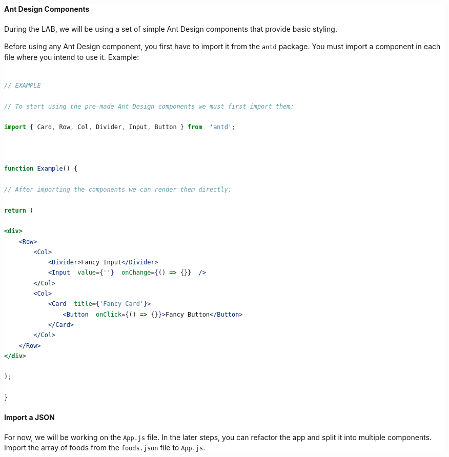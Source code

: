   

#### Ant Design Components

  

During the LAB, we will be using a set of simple Ant Design components that provide basic styling.

  

Before using any Ant Design component, you first have to import it from the `antd` package. You must import a component in each file where you intend to use it. Example:

  

```jsx

// EXAMPLE

// To start using the pre-made Ant Design components we must first import them:

import { Card, Row, Col, Divider, Input, Button } from  'antd';

  

function Example() {

// After importing the components we can render them directly:

return (

<div>
	<Row>
		<Col>
			<Divider>Fancy Input</Divider>
			<Input  value={''}  onChange={() => {}}  />
		</Col>
		<Col>
			<Card  title={'Fancy Card'}>
				<Button  onClick={() => {}}>Fancy Button</Button>
			</Card>
		</Col>
	</Row>
</div>

);

}

```

  

#### Import a JSON

  

For now, we will be working on the `App.js` file. In the later steps, you can refactor the app and split it into multiple components. Import the array of foods from the `foods.json` file to `App.js`.
